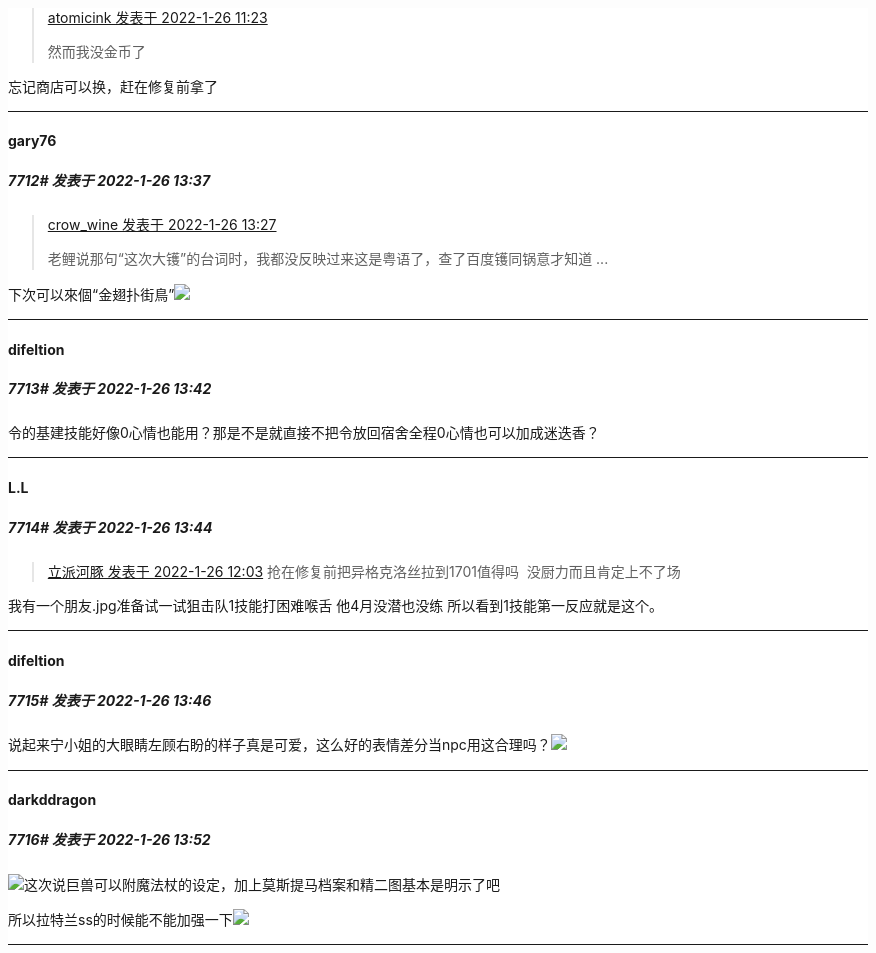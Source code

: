 <blockquote><a href="httphttps://bbs.saraba1st.com/2b/forum.php?mod=redirect&amp;goto=findpost&amp;pid=54433174&amp;ptid=2038816" target="_blank">atomicink 发表于 2022-1-26 11:23</a>

然而我没金币了</blockquote>
忘记商店可以换，赶在修复前拿了

*****

####  gary76  
##### 7712#       发表于 2022-1-26 13:37

<blockquote><a href="httphttps://bbs.saraba1st.com/2b/forum.php?mod=redirect&amp;goto=findpost&amp;pid=54434518&amp;ptid=2038816" target="_blank">crow_wine 发表于 2022-1-26 13:27</a>

老鲤说那句“这次大镬”的台词时，我都没反映过来这是粤语了，查了百度镬同锅意才知道 ...</blockquote>
下次可以來個“金翅扑街鳥”<img src="https://static.saraba1st.com/image/smiley/face2017/065.png" referrerpolicy="no-referrer">



*****

####  difeltion  
##### 7713#       发表于 2022-1-26 13:42

令的基建技能好像0心情也能用？那是不是就直接不把令放回宿舍全程0心情也可以加成迷迭香？

*****

####  L.L  
##### 7714#       发表于 2022-1-26 13:44

<blockquote><a href="httphttps://bbs.saraba1st.com/2b/forum.php?mod=redirect&amp;goto=findpost&amp;pid=54433616&amp;ptid=2038816" target="_blank">立派河豚 发表于 2022-1-26 12:03</a>
抢在修复前把异格克洛丝拉到1701值得吗  没厨力而且肯定上不了场</blockquote>
我有一个朋友.jpg准备试一试狙击队1技能打困难喉舌 他4月没潜也没练 所以看到1技能第一反应就是这个。

*****

####  difeltion  
##### 7715#       发表于 2022-1-26 13:46

说起来宁小姐的大眼睛左顾右盼的样子真是可爱，这么好的表情差分当npc用这合理吗？<img src="https://static.saraba1st.com/image/smiley/face2017/130.png" referrerpolicy="no-referrer">

*****

####  darkddragon  
##### 7716#       发表于 2022-1-26 13:52

<img src="https://static.saraba1st.com/image/smiley/face2017/037.png" referrerpolicy="no-referrer">这次说巨兽可以附魔法杖的设定，加上莫斯提马档案和精二图基本是明示了吧

所以拉特兰ss的时候能不能加强一下<img src="https://static.saraba1st.com/image/smiley/face2017/067.png" referrerpolicy="no-referrer">

*****
